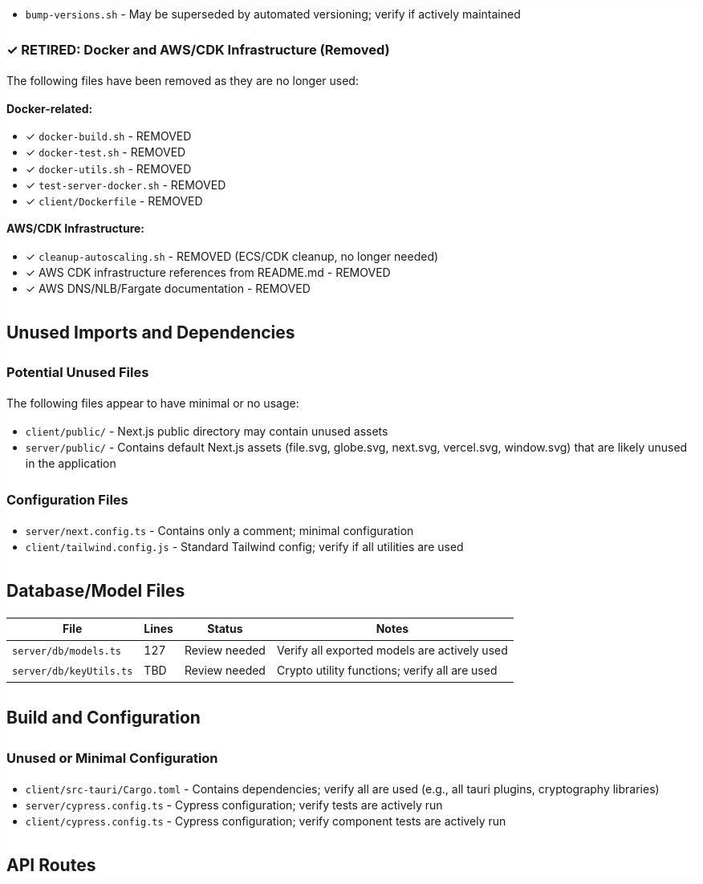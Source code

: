 - `bump-versions.sh` - May be superseded by automated versioning; verify if actively maintained

### ✓ RETIRED: Docker and AWS/CDK Infrastructure (Removed)

The following files have been removed as they are no longer used:

**Docker-related:**
- ✓ `docker-build.sh` - REMOVED
- ✓ `docker-test.sh` - REMOVED
- ✓ `docker-utils.sh` - REMOVED
- ✓ `test-server-docker.sh` - REMOVED
- ✓ `client/Dockerfile` - REMOVED

**AWS/CDK Infrastructure:**
- ✓ `cleanup-autoscaling.sh` - REMOVED (ECS/CDK cleanup, no longer needed)
- ✓ AWS CDK infrastructure references from README.md - REMOVED
- ✓ AWS DNS/NLB/Fargate documentation - REMOVED

## Unused Imports and Dependencies

### Potential Unused Files

The following files appear to have minimal or no usage:

- `client/public/` - Next.js public directory may contain unused assets
- `server/public/` - Contains default Next.js assets (file.svg, globe.svg, next.svg, vercel.svg, window.svg) that are likely unused in the application

### Configuration Files

- `server/next.config.ts` - Contains only a comment; minimal configuration
- `client/tailwind.config.js` - Standard Tailwind config; verify if all utilities are used

## Database/Model Files

| File | Lines | Status | Notes |
|------|-------|--------|-------|
| `server/db/models.ts` | 127 | Review needed | Verify all exported models are actively used |
| `server/db/keyUtils.ts` | TBD | Review needed | Crypto utility functions; verify all are used |

## Build and Configuration

### Unused or Minimal Configuration

- `client/src-tauri/Cargo.toml` - Contains dependencies; verify all are used (e.g., all tauri plugins, cryptography libraries)
- `server/cypress.config.ts` - Cypress configuration; verify tests are actively run
- `client/cypress.config.ts` - Cypress configuration; verify component tests are actively run

## API Routes
